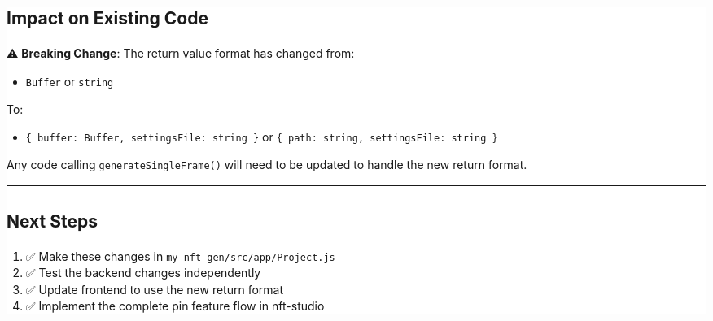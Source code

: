 
## Impact on Existing Code

⚠️ **Breaking Change**: The return value format has changed from:
- `Buffer` or `string` 

To:
- `{ buffer: Buffer, settingsFile: string }` or `{ path: string, settingsFile: string }`

Any code calling `generateSingleFrame()` will need to be updated to handle the new return format.

---

## Next Steps

1. ✅ Make these changes in `my-nft-gen/src/app/Project.js`
2. ✅ Test the backend changes independently
3. ✅ Update frontend to use the new return format
4. ✅ Implement the complete pin feature flow in nft-studio